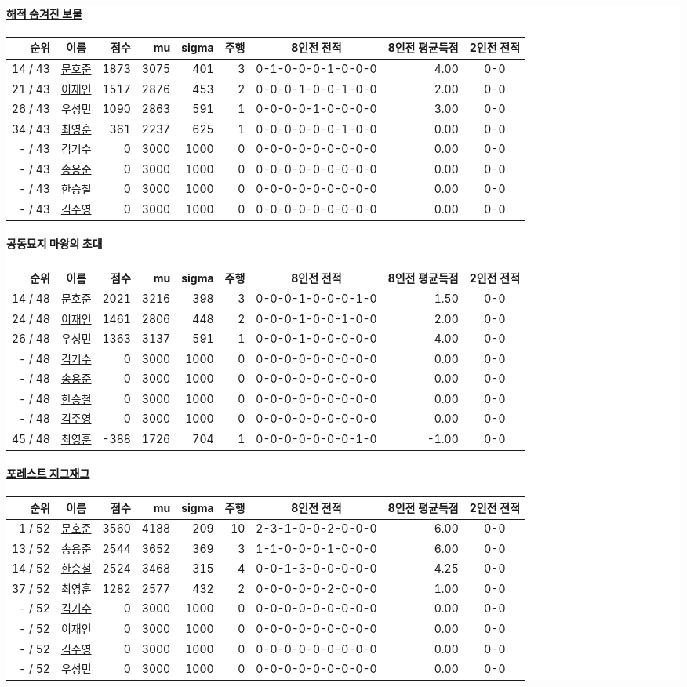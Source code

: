 #### [해적 숨겨진 보물](../haesumbo)

| 순위 | 이름 | 점수 | mu | sigma | 주행 | 8인전 전적 | 8인전 평균득점 | 2인전 전적 |
|---:|:---:|---:|---:|---:|---:|:---:|---:|:---:|
| 14 / 43 | [문호준](../munhojun) | 1873 | 3075 | 401 | 3 | 0-1-0-0-0-1-0-0-0 | 4.00 | 0-0 |
| 21 / 43 | [이재인](../ijaein) | 1517 | 2876 | 453 | 2 | 0-0-0-1-0-0-1-0-0 | 2.00 | 0-0 |
| 26 / 43 | [우성민](../useongmin) | 1090 | 2863 | 591 | 1 | 0-0-0-0-1-0-0-0-0 | 3.00 | 0-0 |
| 34 / 43 | [최영훈](../choiyeonghun) | 361 | 2237 | 625 | 1 | 0-0-0-0-0-0-1-0-0 | 0.00 | 0-0 |
| - / 43 | [김기수](../gimgisu) | 0 | 3000 | 1000 | 0 | 0-0-0-0-0-0-0-0-0 | 0.00 | 0-0 |
| - / 43 | [송용준](../songyongjun) | 0 | 3000 | 1000 | 0 | 0-0-0-0-0-0-0-0-0 | 0.00 | 0-0 |
| - / 43 | [한승철](../hanseungcheol) | 0 | 3000 | 1000 | 0 | 0-0-0-0-0-0-0-0-0 | 0.00 | 0-0 |
| - / 43 | [김주영](../gimjuyeong) | 0 | 3000 | 1000 | 0 | 0-0-0-0-0-0-0-0-0 | 0.00 | 0-0 |

#### [공동묘지 마왕의 초대](../mawang)

| 순위 | 이름 | 점수 | mu | sigma | 주행 | 8인전 전적 | 8인전 평균득점 | 2인전 전적 |
|---:|:---:|---:|---:|---:|---:|:---:|---:|:---:|
| 14 / 48 | [문호준](../munhojun) | 2021 | 3216 | 398 | 3 | 0-0-0-1-0-0-0-1-0 | 1.50 | 0-0 |
| 24 / 48 | [이재인](../ijaein) | 1461 | 2806 | 448 | 2 | 0-0-0-1-0-0-1-0-0 | 2.00 | 0-0 |
| 26 / 48 | [우성민](../useongmin) | 1363 | 3137 | 591 | 1 | 0-0-0-1-0-0-0-0-0 | 4.00 | 0-0 |
| - / 48 | [김기수](../gimgisu) | 0 | 3000 | 1000 | 0 | 0-0-0-0-0-0-0-0-0 | 0.00 | 0-0 |
| - / 48 | [송용준](../songyongjun) | 0 | 3000 | 1000 | 0 | 0-0-0-0-0-0-0-0-0 | 0.00 | 0-0 |
| - / 48 | [한승철](../hanseungcheol) | 0 | 3000 | 1000 | 0 | 0-0-0-0-0-0-0-0-0 | 0.00 | 0-0 |
| - / 48 | [김주영](../gimjuyeong) | 0 | 3000 | 1000 | 0 | 0-0-0-0-0-0-0-0-0 | 0.00 | 0-0 |
| 45 / 48 | [최영훈](../choiyeonghun) | -388 | 1726 | 704 | 1 | 0-0-0-0-0-0-0-1-0 | -1.00 | 0-0 |

#### [포레스트 지그재그](../zigzag)

| 순위 | 이름 | 점수 | mu | sigma | 주행 | 8인전 전적 | 8인전 평균득점 | 2인전 전적 |
|---:|:---:|---:|---:|---:|---:|:---:|---:|:---:|
| 1 / 52 | [문호준](../munhojun) | 3560 | 4188 | 209 | 10 | 2-3-1-0-0-2-0-0-0 | 6.00 | 0-0 |
| 13 / 52 | [송용준](../songyongjun) | 2544 | 3652 | 369 | 3 | 1-1-0-0-0-1-0-0-0 | 6.00 | 0-0 |
| 14 / 52 | [한승철](../hanseungcheol) | 2524 | 3468 | 315 | 4 | 0-0-1-3-0-0-0-0-0 | 4.25 | 0-0 |
| 37 / 52 | [최영훈](../choiyeonghun) | 1282 | 2577 | 432 | 2 | 0-0-0-0-0-2-0-0-0 | 1.00 | 0-0 |
| - / 52 | [김기수](../gimgisu) | 0 | 3000 | 1000 | 0 | 0-0-0-0-0-0-0-0-0 | 0.00 | 0-0 |
| - / 52 | [이재인](../ijaein) | 0 | 3000 | 1000 | 0 | 0-0-0-0-0-0-0-0-0 | 0.00 | 0-0 |
| - / 52 | [김주영](../gimjuyeong) | 0 | 3000 | 1000 | 0 | 0-0-0-0-0-0-0-0-0 | 0.00 | 0-0 |
| - / 52 | [우성민](../useongmin) | 0 | 3000 | 1000 | 0 | 0-0-0-0-0-0-0-0-0 | 0.00 | 0-0 |

